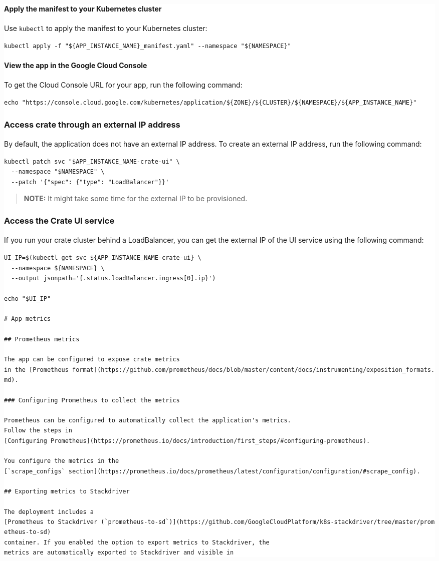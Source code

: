 #### Apply the manifest to your Kubernetes cluster

Use `kubectl` to apply the manifest to your Kubernetes cluster:

```shell
kubectl apply -f "${APP_INSTANCE_NAME}_manifest.yaml" --namespace "${NAMESPACE}"
```

#### View the app in the Google Cloud Console

To get the Cloud Console URL for your app, run the following command:

```shell
echo "https://console.cloud.google.com/kubernetes/application/${ZONE}/${CLUSTER}/${NAMESPACE}/${APP_INSTANCE_NAME}"
```

### Access crate through an external IP address

By default, the application does not have an external IP address. To create an external IP address, run the following command:

```
kubectl patch svc "$APP_INSTANCE_NAME-crate-ui" \
  --namespace "$NAMESPACE" \
  --patch '{"spec": {"type": "LoadBalancer"}}'
```

> **NOTE:** It might take some time for the external IP to be provisioned.

### Access the Crate UI service

If you run your crate cluster behind a LoadBalancer, you can get the external IP of the UI service using the following command:

```shell
UI_IP=$(kubectl get svc ${APP_INSTANCE_NAME-crate-ui} \
  --namespace ${NAMESPACE} \
  --output jsonpath='{.status.loadBalancer.ingress[0].ip}')

echo "$UI_IP"

# App metrics

## Prometheus metrics

The app can be configured to expose crate metrics 
in the [Prometheus format](https://github.com/prometheus/docs/blob/master/content/docs/instrumenting/exposition_formats.md).

### Configuring Prometheus to collect the metrics

Prometheus can be configured to automatically collect the application's metrics.
Follow the steps in
[Configuring Prometheus](https://prometheus.io/docs/introduction/first_steps/#configuring-prometheus).

You configure the metrics in the
[`scrape_configs` section](https://prometheus.io/docs/prometheus/latest/configuration/configuration/#scrape_config).

## Exporting metrics to Stackdriver

The deployment includes a
[Prometheus to Stackdriver (`prometheus-to-sd`)](https://github.com/GoogleCloudPlatform/k8s-stackdriver/tree/master/prometheus-to-sd)
container. If you enabled the option to export metrics to Stackdriver, the
metrics are automatically exported to Stackdriver and visible in
```